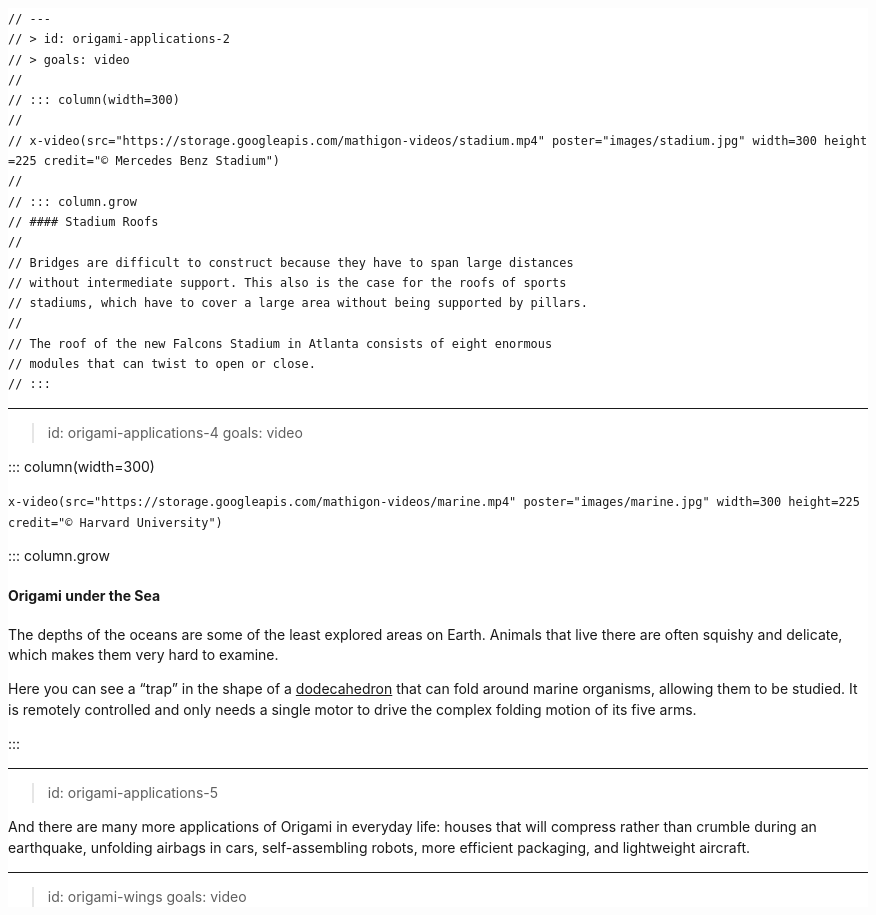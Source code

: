     // ---
    // > id: origami-applications-2
    // > goals: video
    // 
    // ::: column(width=300)
    // 
    // x-video(src="https://storage.googleapis.com/mathigon-videos/stadium.mp4" poster="images/stadium.jpg" width=300 height=225 credit="© Mercedes Benz Stadium")
    // 
    // ::: column.grow
    // #### Stadium Roofs
    // 
    // Bridges are difficult to construct because they have to span large distances
    // without intermediate support. This also is the case for the roofs of sports
    // stadiums, which have to cover a large area without being supported by pillars.
    // 
    // The roof of the new Falcons Stadium in Atlanta consists of eight enormous
    // modules that can twist to open or close.
    // :::

---
> id: origami-applications-4
> goals: video

::: column(width=300)

    x-video(src="https://storage.googleapis.com/mathigon-videos/marine.mp4" poster="images/marine.jpg" width=300 height=225 credit="© Harvard University")

::: column.grow

#### Origami under the Sea

The depths of the oceans are some of the least explored areas on Earth. Animals
that live there are often squishy and delicate, which makes them very hard
to examine.

Here you can see a “trap” in the shape of a [dodecahedron](gloss:dodecahedron)
that can fold around marine organisms, allowing them to be studied. It is
remotely controlled and only needs a single motor to drive the complex folding
motion of its five arms.

:::

---
> id: origami-applications-5

And there are many more applications of Origami in everyday life: houses
that will compress rather than crumble during an earthquake, unfolding airbags
in cars, self-assembling robots, more efficient packaging, and lightweight
aircraft.

---
> id: origami-wings
> goals: video
